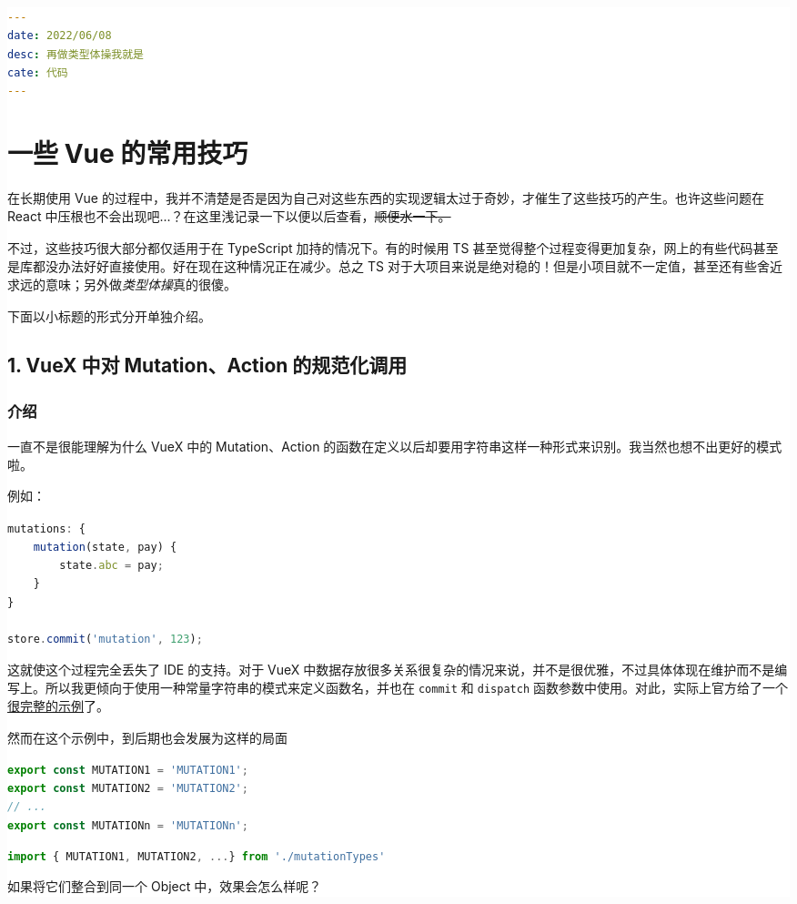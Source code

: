 ```yaml
---
date: 2022/06/08
desc: 再做类型体操我就是
cate: 代码
---
```


# 一些 Vue 的常用技巧

在长期使用 Vue 的过程中，我并不清楚是否是因为自己对这些东西的实现逻辑太过于奇妙，才催生了这些技巧的产生。也许这些问题在 React 中压根也不会出现吧...？在这里浅记录一下以便以后查看，~~顺便水一下。~~

不过，这些技巧很大部分都仅适用于在 TypeScript 加持的情况下。有的时候用 TS 甚至觉得整个过程变得更加复杂，网上的有些代码甚至是库都没办法好好直接使用。好在现在这种情况正在减少。总之 TS 对于大项目来说是绝对稳的！但是小项目就不一定值，甚至还有些舍近求远的意味；另外做*类型体操*真的很傻。

下面以小标题的形式分开单独介绍。

## 1. VueX 中对 Mutation、Action 的规范化调用

### 介绍

一直不是很能理解为什么 VueX 中的 Mutation、Action 的函数在定义以后却要用字符串这样一种形式来识别。我当然也想不出更好的模式啦。

例如：

```typescript
mutations: {
    mutation(state, pay) {
        state.abc = pay;
    }
}

store.commit('mutation', 123);
```

这就使这个过程完全丢失了 IDE 的支持。对于 VueX 中数据存放很多关系很复杂的情况来说，并不是很优雅，不过具体体现在维护而不是编写上。所以我更倾向于使用一种常量字符串的模式来定义函数名，并也在 `commit` 和 `dispatch` 函数参数中使用。对此，实际上官方给了一个[很完整的示例](https://vuex.vuejs.org/guide/mutations.html#using-constants-for-mutation-types)了。

然而在这个示例中，到后期也会发展为这样的局面

```typescript
export const MUTATION1 = 'MUTATION1';
export const MUTATION2 = 'MUTATION2';
// ...
export const MUTATIONn = 'MUTATIONn';
```

```typescript
import { MUTATION1, MUTATION2, ...} from './mutationTypes'
```

如果将它们整合到同一个 Object 中，效果会怎么样呢？
